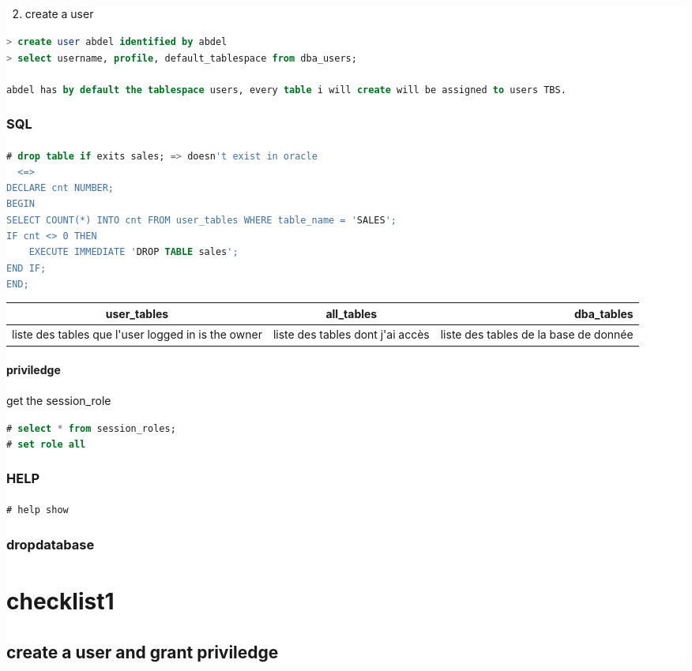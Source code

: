 2. create a user

```sql
> create user abdel identified by abdel
> select username, profile, default_tablespace from dba_users;

abdel has by default the tablespace users, every table i will create will be assigned to users TBS.
```


### SQL

```SQL
# drop table if exits sales; => doesn't exist in oracle
  <=>
DECLARE cnt NUMBER;
BEGIN
SELECT COUNT(*) INTO cnt FROM user_tables WHERE table_name = 'SALES';
IF cnt <> 0 THEN
    EXECUTE IMMEDIATE 'DROP TABLE sales';
END IF;
END;

```

| user_tables        | all_tables           | dba_tables  |
| ------------------ |:-------------:| -----:|
| liste des tables que l'user logged in is the owner      | liste des tables dont j'ai accès | liste des tables de la base de donnée |


#### priviledge


get the session_role
```sql
# select * from session_roles;
# set role all

```


### HELP

```SQL
# help show

```

### dropdatabase



# checklist1 
## create a user and grant priviledge
